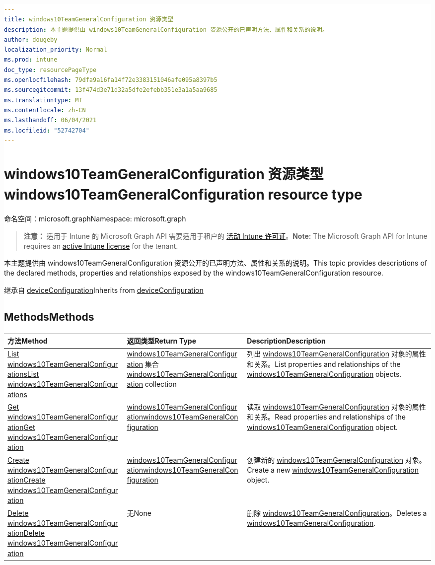 ```yaml
---
title: windows10TeamGeneralConfiguration 资源类型
description: 本主题提供由 windows10TeamGeneralConfiguration 资源公开的已声明方法、属性和关系的说明。
author: dougeby
localization_priority: Normal
ms.prod: intune
doc_type: resourcePageType
ms.openlocfilehash: 79dfa9a16fa14f72e3383151046afe095a8397b5
ms.sourcegitcommit: 13f474d3e71d32a5dfe2efebb351e3a1a5aa9685
ms.translationtype: MT
ms.contentlocale: zh-CN
ms.lasthandoff: 06/04/2021
ms.locfileid: "52742704"
---
```

# <a name="windows10teamgeneralconfiguration-resource-type"></a><span data-ttu-id="41e0c-103">windows10TeamGeneralConfiguration 资源类型</span><span class="sxs-lookup"><span data-stu-id="41e0c-103">windows10TeamGeneralConfiguration resource type</span></span>

<span data-ttu-id="41e0c-104">命名空间：microsoft.graph</span><span class="sxs-lookup"><span data-stu-id="41e0c-104">Namespace: microsoft.graph</span></span>

> <span data-ttu-id="41e0c-105">**注意：** 适用于 Intune 的 Microsoft Graph API 需要适用于租户的 [活动 Intune 许可证](https://go.microsoft.com/fwlink/?linkid=839381)。</span><span class="sxs-lookup"><span data-stu-id="41e0c-105">**Note:** The Microsoft Graph API for Intune requires an [active Intune license](https://go.microsoft.com/fwlink/?linkid=839381) for the tenant.</span></span>

<span data-ttu-id="41e0c-106">本主题提供由 windows10TeamGeneralConfiguration 资源公开的已声明方法、属性和关系的说明。</span><span class="sxs-lookup"><span data-stu-id="41e0c-106">This topic provides descriptions of the declared methods, properties and relationships exposed by the windows10TeamGeneralConfiguration resource.</span></span>


<span data-ttu-id="41e0c-107">继承自 [deviceConfiguration](../resources/intune-deviceconfig-deviceconfiguration.md)</span><span class="sxs-lookup"><span data-stu-id="41e0c-107">Inherits from [deviceConfiguration](../resources/intune-deviceconfig-deviceconfiguration.md)</span></span>

## <a name="methods"></a><span data-ttu-id="41e0c-108">Methods</span><span class="sxs-lookup"><span data-stu-id="41e0c-108">Methods</span></span>
|<span data-ttu-id="41e0c-109">方法</span><span class="sxs-lookup"><span data-stu-id="41e0c-109">Method</span></span>|<span data-ttu-id="41e0c-110">返回类型</span><span class="sxs-lookup"><span data-stu-id="41e0c-110">Return Type</span></span>|<span data-ttu-id="41e0c-111">Description</span><span class="sxs-lookup"><span data-stu-id="41e0c-111">Description</span></span>|
|:---|:---|:---|
|[<span data-ttu-id="41e0c-112">List windows10TeamGeneralConfigurations</span><span class="sxs-lookup"><span data-stu-id="41e0c-112">List windows10TeamGeneralConfigurations</span></span>](../api/intune-deviceconfig-windows10teamgeneralconfiguration-list.md)|<span data-ttu-id="41e0c-113">[windows10TeamGeneralConfiguration](../resources/intune-deviceconfig-windows10teamgeneralconfiguration.md) 集合</span><span class="sxs-lookup"><span data-stu-id="41e0c-113">[windows10TeamGeneralConfiguration](../resources/intune-deviceconfig-windows10teamgeneralconfiguration.md) collection</span></span>|<span data-ttu-id="41e0c-114">列出 [windows10TeamGeneralConfiguration](../resources/intune-deviceconfig-windows10teamgeneralconfiguration.md) 对象的属性和关系。</span><span class="sxs-lookup"><span data-stu-id="41e0c-114">List properties and relationships of the [windows10TeamGeneralConfiguration](../resources/intune-deviceconfig-windows10teamgeneralconfiguration.md) objects.</span></span>|
|[<span data-ttu-id="41e0c-115">Get windows10TeamGeneralConfiguration</span><span class="sxs-lookup"><span data-stu-id="41e0c-115">Get windows10TeamGeneralConfiguration</span></span>](../api/intune-deviceconfig-windows10teamgeneralconfiguration-get.md)|[<span data-ttu-id="41e0c-116">windows10TeamGeneralConfiguration</span><span class="sxs-lookup"><span data-stu-id="41e0c-116">windows10TeamGeneralConfiguration</span></span>](../resources/intune-deviceconfig-windows10teamgeneralconfiguration.md)|<span data-ttu-id="41e0c-117">读取 [windows10TeamGeneralConfiguration](../resources/intune-deviceconfig-windows10teamgeneralconfiguration.md) 对象的属性和关系。</span><span class="sxs-lookup"><span data-stu-id="41e0c-117">Read properties and relationships of the [windows10TeamGeneralConfiguration](../resources/intune-deviceconfig-windows10teamgeneralconfiguration.md) object.</span></span>|
|[<span data-ttu-id="41e0c-118">Create windows10TeamGeneralConfiguration</span><span class="sxs-lookup"><span data-stu-id="41e0c-118">Create windows10TeamGeneralConfiguration</span></span>](../api/intune-deviceconfig-windows10teamgeneralconfiguration-create.md)|[<span data-ttu-id="41e0c-119">windows10TeamGeneralConfiguration</span><span class="sxs-lookup"><span data-stu-id="41e0c-119">windows10TeamGeneralConfiguration</span></span>](../resources/intune-deviceconfig-windows10teamgeneralconfiguration.md)|<span data-ttu-id="41e0c-120">创建新的 [windows10TeamGeneralConfiguration](../resources/intune-deviceconfig-windows10teamgeneralconfiguration.md) 对象。</span><span class="sxs-lookup"><span data-stu-id="41e0c-120">Create a new [windows10TeamGeneralConfiguration](../resources/intune-deviceconfig-windows10teamgeneralconfiguration.md) object.</span></span>|
|[<span data-ttu-id="41e0c-121">Delete windows10TeamGeneralConfiguration</span><span class="sxs-lookup"><span data-stu-id="41e0c-121">Delete windows10TeamGeneralConfiguration</span></span>](../api/intune-deviceconfig-windows10teamgeneralconfiguration-delete.md)|<span data-ttu-id="41e0c-122">无</span><span class="sxs-lookup"><span data-stu-id="41e0c-122">None</span></span>|<span data-ttu-id="41e0c-123">删除 [windows10TeamGeneralConfiguration](../resources/intune-deviceconfig-windows10teamgeneralconfiguration.md)。</span><span class="sxs-lookup"><span data-stu-id="41e0c-123">Deletes a [windows10TeamGeneralConfiguration](../resources/intune-deviceconfig-windows10teamgeneralconfiguration.md).</span></span>|